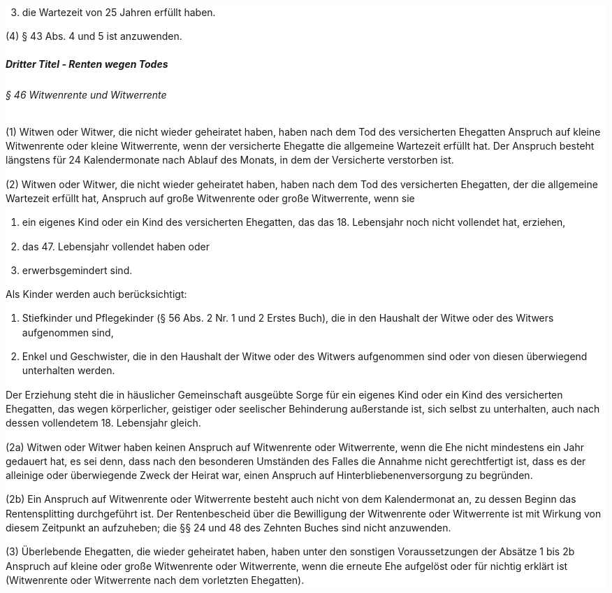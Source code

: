 3.  die Wartezeit von 25 Jahren erfüllt haben.




(4) § 43 Abs. 4 und 5 ist anzuwenden.


##### Dritter Titel - Renten wegen Todes



###### § 46 Witwenrente und Witwerrente

(1) Witwen oder Witwer, die nicht wieder geheiratet haben, haben nach dem Tod des versicherten Ehegatten Anspruch auf kleine Witwenrente oder kleine Witwerrente, wenn der versicherte Ehegatte die allgemeine Wartezeit erfüllt hat. Der Anspruch besteht längstens für 24 Kalendermonate nach Ablauf des Monats, in dem der Versicherte verstorben ist.

(2) Witwen oder Witwer, die nicht wieder geheiratet haben, haben nach dem Tod des versicherten Ehegatten, der die allgemeine Wartezeit erfüllt hat, Anspruch auf große Witwenrente oder große Witwerrente, wenn sie

1.  ein eigenes Kind oder ein Kind des versicherten Ehegatten, das das 18. Lebensjahr noch nicht vollendet hat, erziehen,


2.  das 47. Lebensjahr vollendet haben oder


3.  erwerbsgemindert sind.



Als Kinder werden auch berücksichtigt:

1.  Stiefkinder und Pflegekinder (§ 56 Abs. 2 Nr. 1 und 2 Erstes Buch), die in den Haushalt der Witwe oder des Witwers aufgenommen sind,


2.  Enkel und Geschwister, die in den Haushalt der Witwe oder des Witwers aufgenommen sind oder von diesen überwiegend unterhalten werden.



Der Erziehung steht die in häuslicher Gemeinschaft ausgeübte Sorge für ein eigenes Kind oder ein Kind des versicherten Ehegatten, das wegen körperlicher, geistiger oder seelischer Behinderung außerstande ist, sich selbst zu unterhalten, auch nach dessen vollendetem 18. Lebensjahr gleich.

(2a) Witwen oder Witwer haben keinen Anspruch auf Witwenrente oder Witwerrente, wenn die Ehe nicht mindestens ein Jahr gedauert hat, es sei denn, dass nach den besonderen Umständen des Falles die Annahme nicht gerechtfertigt ist, dass es der alleinige oder überwiegende Zweck der Heirat war, einen Anspruch auf Hinterbliebenenversorgung zu begründen.

(2b) Ein Anspruch auf Witwenrente oder Witwerrente besteht auch nicht von dem Kalendermonat an, zu dessen Beginn das Rentensplitting durchgeführt ist. Der Rentenbescheid über die Bewilligung der Witwenrente oder Witwerrente ist mit Wirkung von diesem Zeitpunkt an aufzuheben; die §§ 24 und 48 des Zehnten Buches sind nicht anzuwenden.

(3) Überlebende Ehegatten, die wieder geheiratet haben, haben unter den sonstigen Voraussetzungen der Absätze 1 bis 2b Anspruch auf kleine oder große Witwenrente oder Witwerrente, wenn die erneute Ehe aufgelöst oder für nichtig erklärt ist (Witwenrente oder Witwerrente nach dem vorletzten Ehegatten).
